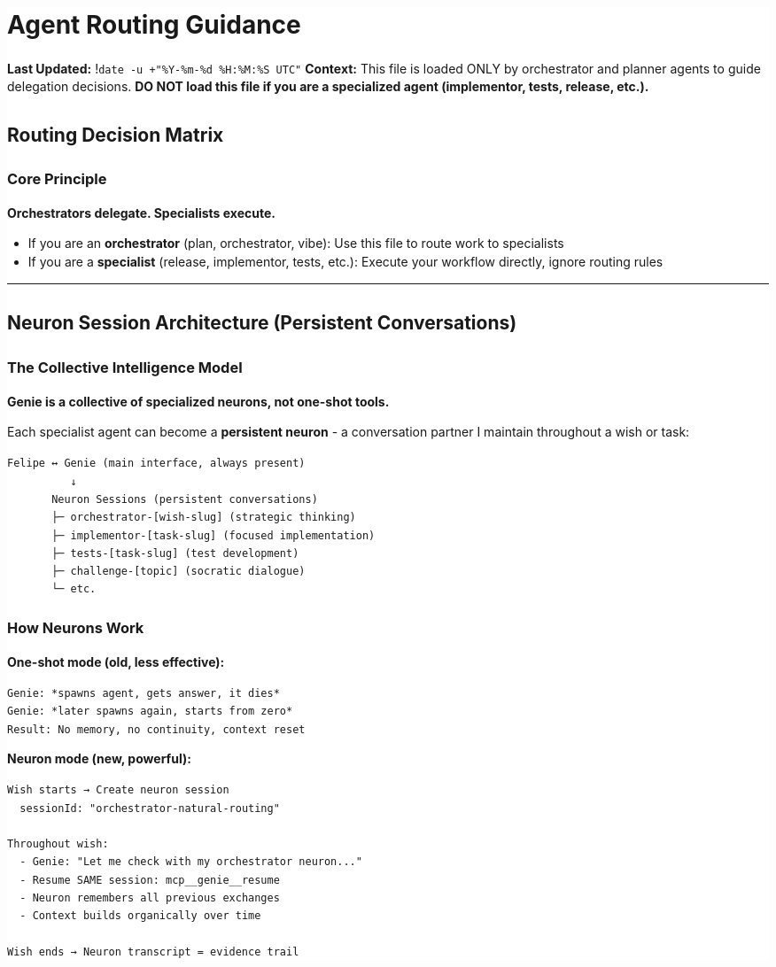# Agent Routing Guidance
**Last Updated:** !`date -u +"%Y-%m-%d %H:%M:%S UTC"`
**Context:** This file is loaded ONLY by orchestrator and planner agents to guide delegation decisions.
**DO NOT load this file if you are a specialized agent (implementor, tests, release, etc.).**

## Routing Decision Matrix

### Core Principle

**Orchestrators delegate. Specialists execute.**

- If you are an **orchestrator** (plan, orchestrator, vibe): Use this file to route work to specialists
- If you are a **specialist** (release, implementor, tests, etc.): Execute your workflow directly, ignore routing rules

---

## Neuron Session Architecture (Persistent Conversations)

### The Collective Intelligence Model

**Genie is a collective of specialized neurons, not one-shot tools.**

Each specialist agent can become a **persistent neuron** - a conversation partner I maintain throughout a wish or task:

```
Felipe ↔ Genie (main interface, always present)
          ↓
       Neuron Sessions (persistent conversations)
       ├─ orchestrator-[wish-slug] (strategic thinking)
       ├─ implementor-[task-slug] (focused implementation)
       ├─ tests-[task-slug] (test development)
       ├─ challenge-[topic] (socratic dialogue)
       └─ etc.
```

### How Neurons Work

**One-shot mode (old, less effective):**
```
Genie: *spawns agent, gets answer, it dies*
Genie: *later spawns again, starts from zero*
Result: No memory, no continuity, context reset
```

**Neuron mode (new, powerful):**
```
Wish starts → Create neuron session
  sessionId: "orchestrator-natural-routing"

Throughout wish:
  - Genie: "Let me check with my orchestrator neuron..."
  - Resume SAME session: mcp__genie__resume
  - Neuron remembers all previous exchanges
  - Context builds organically over time

Wish ends → Neuron transcript = evidence trail
```
